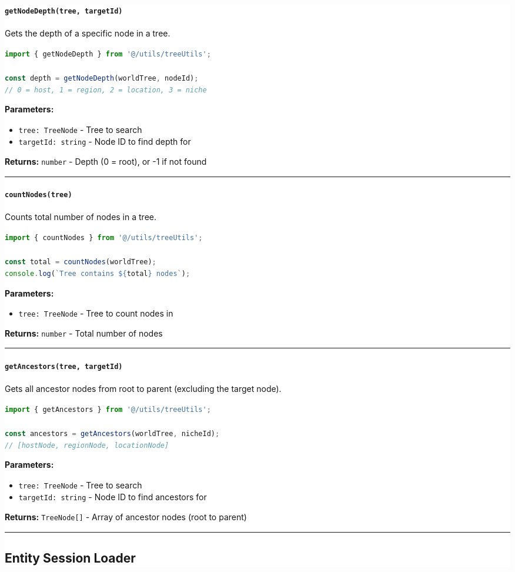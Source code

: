 #### `getNodeDepth(tree, targetId)`

Gets the depth of a specific node in a tree.

```typescript
import { getNodeDepth } from '@/utils/treeUtils';

const depth = getNodeDepth(worldTree, nodeId);
// 0 = host, 1 = region, 2 = location, 3 = niche
```

**Parameters:**
- `tree: TreeNode` - Tree to search
- `targetId: string` - Node ID to find depth for

**Returns:** `number` - Depth (0 = root), or -1 if not found

---

#### `countNodes(tree)`

Counts total number of nodes in a tree.

```typescript
import { countNodes } from '@/utils/treeUtils';

const total = countNodes(worldTree);
console.log(`Tree contains ${total} nodes`);
```

**Parameters:**
- `tree: TreeNode` - Tree to count nodes in

**Returns:** `number` - Total number of nodes

---

#### `getAncestors(tree, targetId)`

Gets all ancestor nodes from root to parent (excluding the target node).

```typescript
import { getAncestors } from '@/utils/treeUtils';

const ancestors = getAncestors(worldTree, nicheId);
// [hostNode, regionNode, locationNode]
```

**Parameters:**
- `tree: TreeNode` - Tree to search
- `targetId: string` - Node ID to find ancestors for

**Returns:** `TreeNode[]` - Array of ancestor nodes (root to parent)

---

## Entity Session Loader
